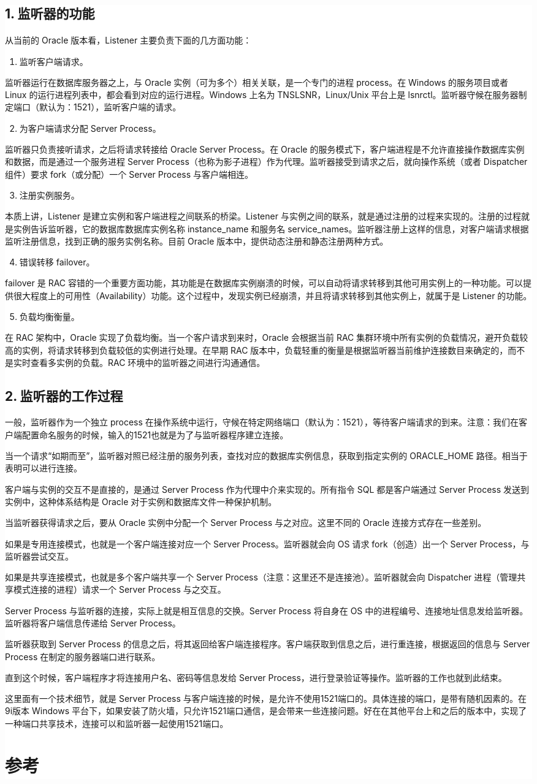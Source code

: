 ## 1. 监听器的功能

从当前的 Oracle 版本看，Listener 主要负责下面的几方面功能：

1. 监听客户端请求。

监听器运行在数据库服务器之上，与 Oracle 实例（可为多个）相关关联，是一个专门的进程 process。在 Windows 的服务项目或者 Linux 的运行进程列表中，都会看到对应的运行进程。Windows 上名为 TNSLSNR，Linux/Unix 平台上是 lsnrctl。监听器守候在服务器制定端口（默认为：1521），监听客户端的请求。

2. 为客户端请求分配 Server Process。

监听器只负责接听请求，之后将请求转接给 Oracle Server Process。在 Oracle 的服务模式下，客户端进程是不允许直接操作数据库实例和数据，而是通过一个服务进程 Server Process（也称为影子进程）作为代理。监听器接受到请求之后，就向操作系统（或者 Dispatcher 组件）要求 fork（或分配）一个 Server Process 与客户端相连。

3. 注册实例服务。

本质上讲，Listener 是建立实例和客户端进程之间联系的桥梁。Listener 与实例之间的联系，就是通过注册的过程来实现的。注册的过程就是实例告诉监听器，它的数据库数据库实例名称 instance_name 和服务名 service_names。监听器注册上这样的信息，对客户端请求根据监听注册信息，找到正确的服务实例名称。目前 Oracle 版本中，提供动态注册和静态注册两种方式。

4. 错误转移 failover。

failover 是 RAC 容错的一个重要方面功能，其功能是在数据库实例崩溃的时候，可以自动将请求转移到其他可用实例上的一种功能。可以提供很大程度上的可用性（Availability）功能。这个过程中，发现实例已经崩溃，并且将请求转移到其他实例上，就属于是 Listener 的功能。

5. 负载均衡衡量。

在 RAC 架构中，Oracle 实现了负载均衡。当一个客户请求到来时，Oracle 会根据当前 RAC 集群环境中所有实例的负载情况，避开负载较高的实例，将请求转移到负载较低的实例进行处理。在早期 RAC 版本中，负载轻重的衡量是根据监听器当前维护连接数目来确定的，而不是实时查看多实例的负载。RAC 环境中的监听器之间进行沟通通信。

## 2. 监听器的工作过程

一般，监听器作为一个独立 process 在操作系统中运行，守候在特定网络端口（默认为：1521），等待客户端请求的到来。注意：我们在客户端配置命名服务的时候，输入的1521也就是为了与监听器程序建立连接。

当一个请求“如期而至”，监听器对照已经注册的服务列表，查找对应的数据库实例信息，获取到指定实例的 ORACLE_HOME 路径。相当于表明可以进行连接。

客户端与实例的交互不是直接的，是通过 Server Process 作为代理中介来实现的。所有指令 SQL 都是客户端通过 Server Process 发送到实例中，这种体系结构是 Oracle 对于实例和数据库文件一种保护机制。

当监听器获得请求之后，要从 Oracle 实例中分配一个 Server Process 与之对应。这里不同的 Oracle 连接方式存在一些差别。

如果是专用连接模式，也就是一个客户端连接对应一个 Server Process。监听器就会向 OS 请求 fork（创造）出一个 Server Process，与监听器尝试交互。

如果是共享连接模式，也就是多个客户端共享一个 Server Process（注意：这里还不是连接池）。监听器就会向 Dispatcher 进程（管理共享模式连接的进程）请求一个 Server Process 与之交互。

Server Process 与监听器的连接，实际上就是相互信息的交换。Server Process 将自身在 OS 中的进程编号、连接地址信息发给监听器。监听器将客户端信息传递给 Server Process。

监听器获取到 Server Process 的信息之后，将其返回给客户端连接程序。客户端获取到信息之后，进行重连接，根据返回的信息与 Server Process 在制定的服务器端口进行联系。

直到这个时候，客户端程序才将连接用户名、密码等信息发给 Server Process，进行登录验证等操作。监听器的工作也就到此结束。

这里面有一个技术细节，就是 Server Process 与客户端连接的时候，是允许不使用1521端口的。具体连接的端口，是带有随机因素的。在9i版本 Windows 平台下，如果安装了防火墙，只允许1521端口通信，是会带来一些连接问题。好在在其他平台上和之后的版本中，实现了一种端口共享技术，连接可以和监听器一起使用1521端口。

# 参考
